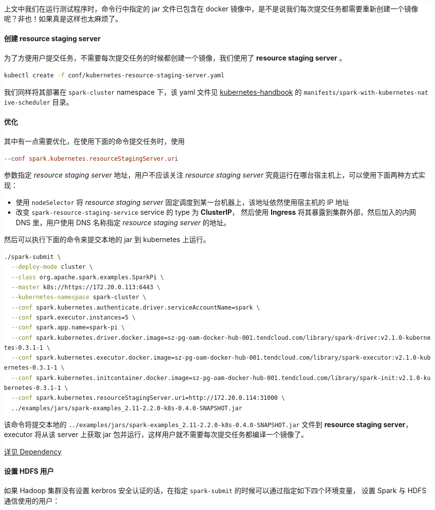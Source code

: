 上文中我们在运行测试程序时，命令行中指定的 jar 文件已包含在 docker 镜像中，是不是说我们每次提交任务都需要重新创建一个镜像呢？非也！如果真是这样也太麻烦了。

#### 创建 resource staging server

为了方便用户提交任务，不需要每次提交任务的时候都创建一个镜像，我们使用了 **resource staging server** 。

```bash
kubectl create -f conf/kubernetes-resource-staging-server.yaml
```

我们同样将其部署在 `spark-cluster` namespace 下，该 yaml 文件见 [kubernetes-handbook](https://github.com/rootsongjc/kubernetes-handbook) 的 `manifests/spark-with-kubernetes-native-scheduler` 目录。

#### 优化

其中有一点需要优化，在使用下面的命令提交任务时，使用 

```ini
--conf spark.kubernetes.resourceStagingServer.uri
```

 参数指定 *resource staging server* 地址，用户不应该关注 *resource staging server* 究竟运行在哪台宿主机上，可以使用下面两种方式实现：

- 使用 `nodeSelector` 将 *resource staging server* 固定调度到某一台机器上，该地址依然使用宿主机的 IP 地址
- 改变 `spark-resource-staging-service` service 的 type 为 **ClusterIP**， 然后使用 **Ingress** 将其暴露到集群外部，然后加入的内网 DNS 里，用户使用 DNS 名称指定 *resource staging server* 的地址。

然后可以执行下面的命令来提交本地的 jar 到 kubernetes 上运行。

```bash
./spark-submit \
  --deploy-mode cluster \
  --class org.apache.spark.examples.SparkPi \
  --master k8s://https://172.20.0.113:6443 \
  --kubernetes-namespace spark-cluster \
  --conf spark.kubernetes.authenticate.driver.serviceAccountName=spark \
  --conf spark.executor.instances=5 \
  --conf spark.app.name=spark-pi \
  --conf spark.kubernetes.driver.docker.image=sz-pg-oam-docker-hub-001.tendcloud.com/library/spark-driver:v2.1.0-kubernetes-0.3.1-1 \
  --conf spark.kubernetes.executor.docker.image=sz-pg-oam-docker-hub-001.tendcloud.com/library/spark-executor:v2.1.0-kubernetes-0.3.1-1 \
  --conf spark.kubernetes.initcontainer.docker.image=sz-pg-oam-docker-hub-001.tendcloud.com/library/spark-init:v2.1.0-kubernetes-0.3.1-1 \
  --conf spark.kubernetes.resourceStagingServer.uri=http://172.20.0.114:31000 \
  ../examples/jars/spark-examples_2.11-2.2.0-k8s-0.4.0-SNAPSHOT.jar
```

该命令将提交本地的 `../examples/jars/spark-examples_2.11-2.2.0-k8s-0.4.0-SNAPSHOT.jar` 文件到 **resource staging server**，executor 将从该 server 上获取 jar 包并运行，这样用户就不需要每次提交任务都编译一个镜像了。

[详见 Dependency](https://apache-spark-on-k8s.github.io/userdocs/running-on-kubernetes.html#dependency-management)

#### 设置 HDFS 用户

如果 Hadoop 集群没有设置 kerbros 安全认证的话，在指定 `spark-submit` 的时候可以通过指定如下四个环境变量， 设置 Spark 与 HDFS 通信使用的用户：
